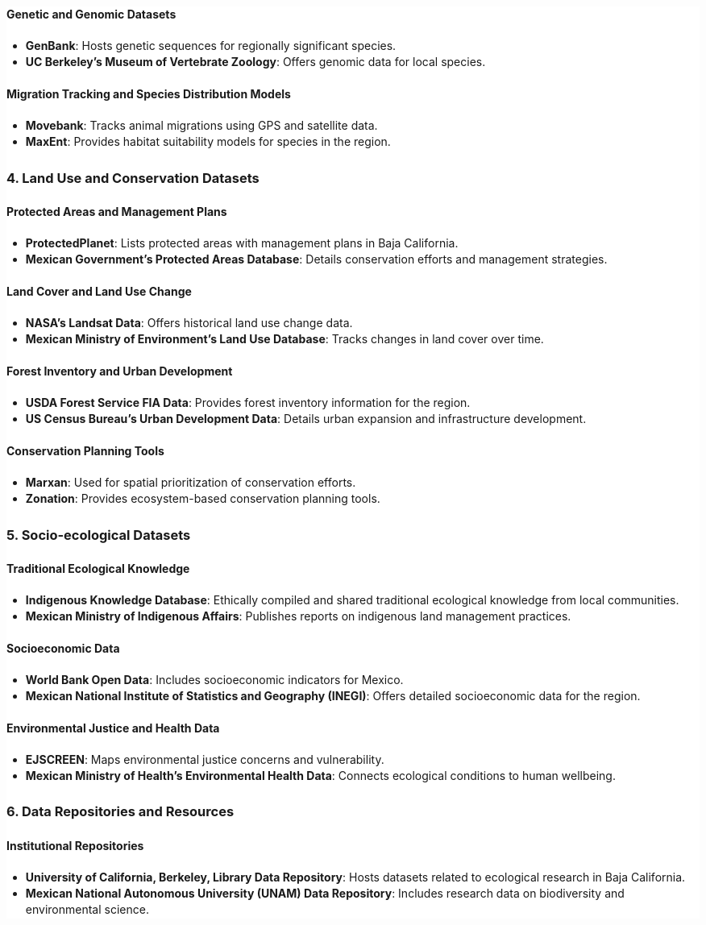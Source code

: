#### Genetic and Genomic Datasets
- **GenBank**: Hosts genetic sequences for regionally significant species.
- **UC Berkeley’s Museum of Vertebrate Zoology**: Offers genomic data for local species.

#### Migration Tracking and Species Distribution Models
- **Movebank**: Tracks animal migrations using GPS and satellite data.
- **MaxEnt**: Provides habitat suitability models for species in the region.

### 4. Land Use and Conservation Datasets

#### Protected Areas and Management Plans
- **ProtectedPlanet**: Lists protected areas with management plans in Baja California.
- **Mexican Government’s Protected Areas Database**: Details conservation efforts and management strategies.

#### Land Cover and Land Use Change
- **NASA’s Landsat Data**: Offers historical land use change data.
- **Mexican Ministry of Environment’s Land Use Database**: Tracks changes in land cover over time.

#### Forest Inventory and Urban Development
- **USDA Forest Service FIA Data**: Provides forest inventory information for the region.
- **US Census Bureau’s Urban Development Data**: Details urban expansion and infrastructure development.

#### Conservation Planning Tools
- **Marxan**: Used for spatial prioritization of conservation efforts.
- **Zonation**: Provides ecosystem-based conservation planning tools.

### 5. Socio-ecological Datasets

#### Traditional Ecological Knowledge
- **Indigenous Knowledge Database**: Ethically compiled and shared traditional ecological knowledge from local communities.
- **Mexican Ministry of Indigenous Affairs**: Publishes reports on indigenous land management practices.

#### Socioeconomic Data
- **World Bank Open Data**: Includes socioeconomic indicators for Mexico.
- **Mexican National Institute of Statistics and Geography (INEGI)**: Offers detailed socioeconomic data for the region.

#### Environmental Justice and Health Data
- **EJSCREEN**: Maps environmental justice concerns and vulnerability.
- **Mexican Ministry of Health’s Environmental Health Data**: Connects ecological conditions to human wellbeing.

### 6. Data Repositories and Resources

#### Institutional Repositories
- **University of California, Berkeley, Library Data Repository**: Hosts datasets related to ecological research in Baja California.
- **Mexican National Autonomous University (UNAM) Data Repository**: Includes research data on biodiversity and environmental science.
